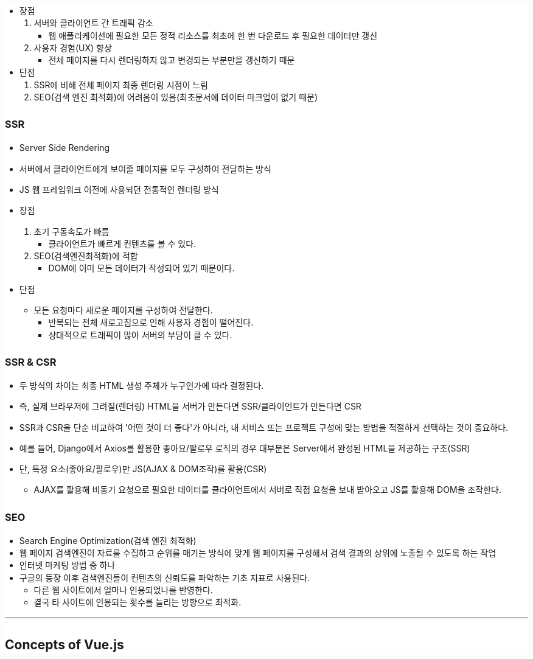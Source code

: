 - 장점
  1. 서버와 클라이언트 간 트래픽 감소
     - 웹 애플리케이션에 필요한 모든 정적 리소스를 최초에 한 번 다운로드 후 필요한 데이터만 갱신
  2. 사용자 경험(UX) 향상
     - 전체 페이지를 다시 렌더링하지 않고 변경되는 부분만을 갱신하기 때문
- 단점
  1. SSR에 비해 전체 페이지 최종 렌더링 시점이 느림
  2. SEO(검색 엔진 최적화)에 어려움이 있음(최초문서에 데이터 마크업이 없기 때문)



### SSR

- Server Side Rendering
- 서버에서 클라이언트에게 보여줄 페이지를 모두 구성하여 전달하는 방식
- JS 웹 프레임워크 이전에 사용되던 전통적인 렌더링 방식

- 장점
  1. 초기 구동속도가 빠름
     - 클라이언트가 빠르게 컨텐츠를 볼 수 있다.
  2. SEO(검색엔진최적화)에 적합
     - DOM에 이미 모든 데이터가 작성되어 있기 때문이다.
- 단점
  - 모든 요청마다 새로운 페이지를 구성하여 전달한다.
    - 반복되는 전체 새로고침으로 인해 사용자 경험이 떨어진다.
    - 상대적으로 트래픽이 많아 서버의 부담이 클 수 있다. 



### SSR & CSR

- 두 방식의 차이는 최종 HTML 생성 주체가 누구인가에 따라 결정된다.
- 즉, 실제 브라우저에 그려질(렌더링) HTML을 서버가 만든다면 SSR/클라이언트가 만든다면 CSR



- SSR과 CSR을 단순 비교하여 '어떤 것이 더 좋다'가 아니라, 내 서비스 또는 프로젝트 구성에 맞는 방법을 적절하게 선택하는 것이 중요하다.

- 예를 들어, Django에서 Axios를 활용한 좋아요/팔로우 로직의 경우 대부분은 Server에서 완성된 HTML을 제공하는 구조(SSR)

- 단, 특정 요소(좋아요/팔로우)만 JS(AJAX & DOM조작)를 활용(CSR)
  - AJAX를 활용해 비동기 요청으로 필요한 데이터를 클라이언트에서 서버로 직접 요청을 보내 받아오고 JS를 활용해 DOM을 조작한다.



### SEO

- Search Engine Optimization(검색 엔진 최적화)
- 웹 페이지 검색엔진이 자료를 수집하고 순위를 매기는 방식에 맞게 웹 페이지를 구성해서 검색 결과의 상위에 노출될 수 있도록 하는 작업
- 인터넷 마케팅 방법 중 하나
- 구글의 등장 이후 검색엔진들이 컨텐츠의 신뢰도를 파악하는 기초 지표로 사용된다.
  - 다른 웹 사이트에서 얼마나 인용되었나를 반영한다.
  - 결국 타 사이트에 인용되는 횟수를 늘리는 방향으로 최적화.

---



## Concepts of Vue.js
